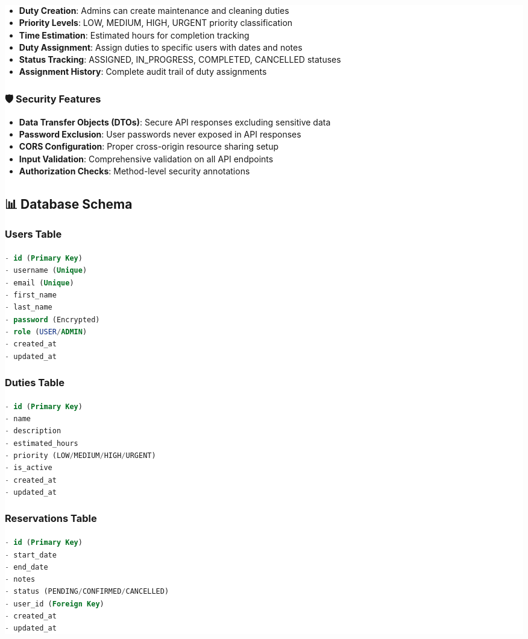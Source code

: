 - **Duty Creation**: Admins can create maintenance and cleaning duties
- **Priority Levels**: LOW, MEDIUM, HIGH, URGENT priority classification
- **Time Estimation**: Estimated hours for completion tracking
- **Duty Assignment**: Assign duties to specific users with dates and notes
- **Status Tracking**: ASSIGNED, IN_PROGRESS, COMPLETED, CANCELLED statuses
- **Assignment History**: Complete audit trail of duty assignments

### 🛡️ Security Features

- **Data Transfer Objects (DTOs)**: Secure API responses excluding sensitive data
- **Password Exclusion**: User passwords never exposed in API responses
- **CORS Configuration**: Proper cross-origin resource sharing setup
- **Input Validation**: Comprehensive validation on all API endpoints
- **Authorization Checks**: Method-level security annotations

## 📊 Database Schema

### Users Table

```sql
- id (Primary Key)
- username (Unique)
- email (Unique)
- first_name
- last_name
- password (Encrypted)
- role (USER/ADMIN)
- created_at
- updated_at
```

### Duties Table

```sql
- id (Primary Key)
- name
- description
- estimated_hours
- priority (LOW/MEDIUM/HIGH/URGENT)
- is_active
- created_at
- updated_at
```

### Reservations Table

```sql
- id (Primary Key)
- start_date
- end_date
- notes
- status (PENDING/CONFIRMED/CANCELLED)
- user_id (Foreign Key)
- created_at
- updated_at
```
